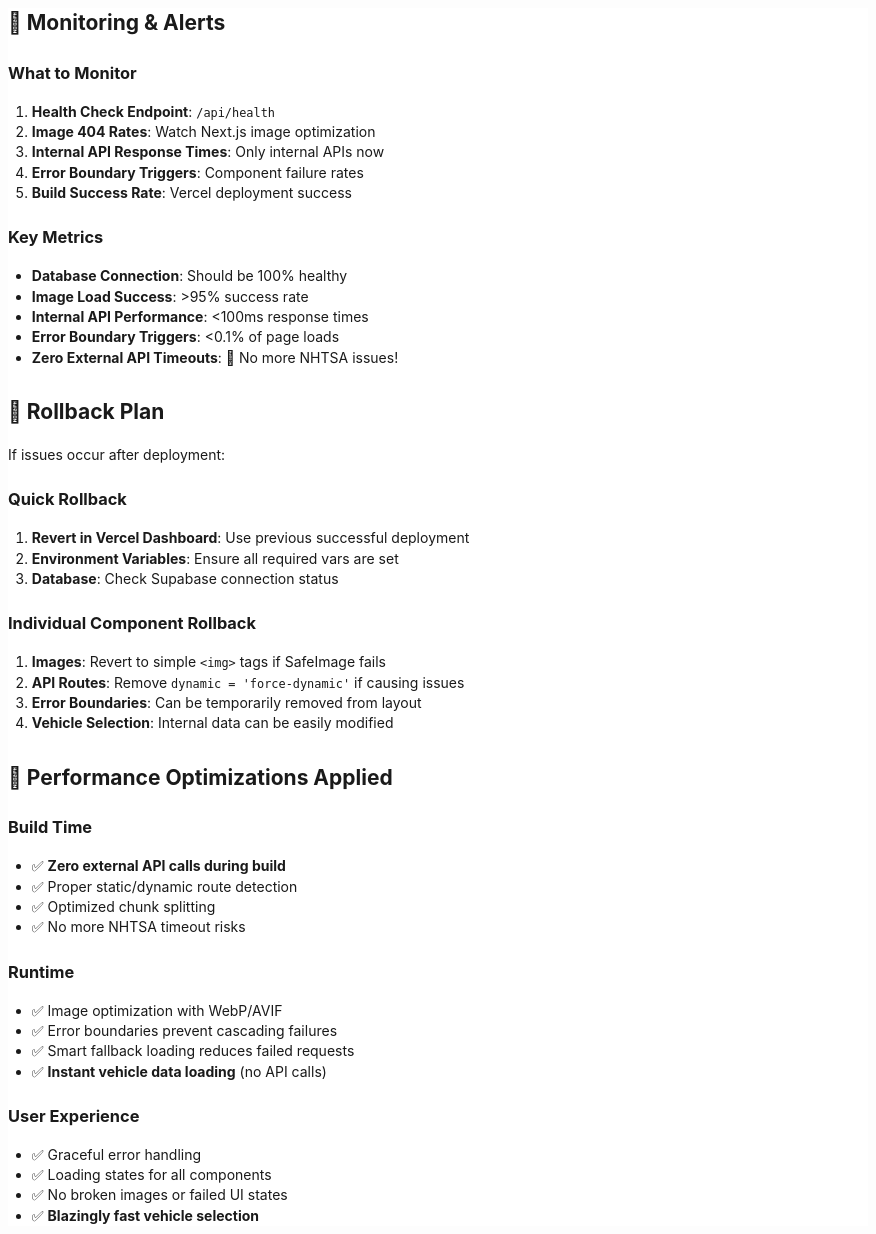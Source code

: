 ## 🚨 Monitoring & Alerts

### What to Monitor
1. **Health Check Endpoint**: `/api/health`
2. **Image 404 Rates**: Watch Next.js image optimization
3. **Internal API Response Times**: Only internal APIs now
4. **Error Boundary Triggers**: Component failure rates
5. **Build Success Rate**: Vercel deployment success

### Key Metrics
- **Database Connection**: Should be 100% healthy
- **Image Load Success**: >95% success rate
- **Internal API Performance**: <100ms response times
- **Error Boundary Triggers**: <0.1% of page loads
- **Zero External API Timeouts**: 🎉 No more NHTSA issues!

## 🔄 Rollback Plan

If issues occur after deployment:

### Quick Rollback
1. **Revert in Vercel Dashboard**: Use previous successful deployment
2. **Environment Variables**: Ensure all required vars are set
3. **Database**: Check Supabase connection status

### Individual Component Rollback
1. **Images**: Revert to simple `<img>` tags if SafeImage fails
2. **API Routes**: Remove `dynamic = 'force-dynamic'` if causing issues
3. **Error Boundaries**: Can be temporarily removed from layout
4. **Vehicle Selection**: Internal data can be easily modified

## 🎯 Performance Optimizations Applied

### Build Time
- ✅ **Zero external API calls during build**
- ✅ Proper static/dynamic route detection
- ✅ Optimized chunk splitting
- ✅ No more NHTSA timeout risks

### Runtime
- ✅ Image optimization with WebP/AVIF
- ✅ Error boundaries prevent cascading failures
- ✅ Smart fallback loading reduces failed requests
- ✅ **Instant vehicle data loading** (no API calls)

### User Experience
- ✅ Graceful error handling
- ✅ Loading states for all components
- ✅ No broken images or failed UI states
- ✅ **Blazingly fast vehicle selection**
